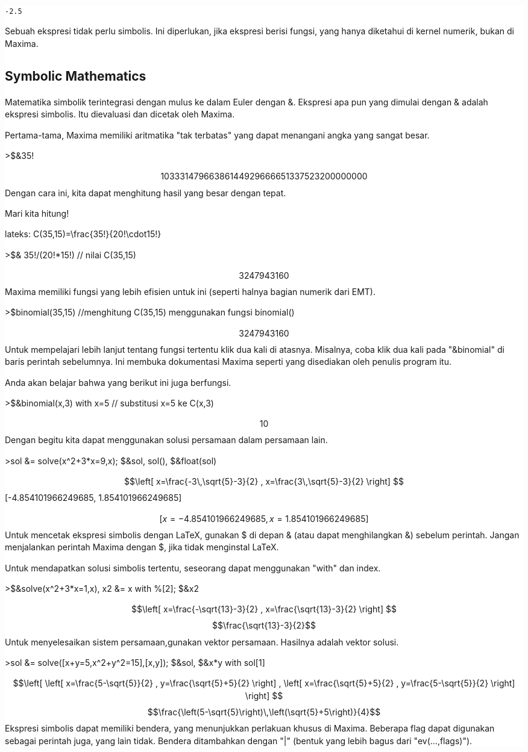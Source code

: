     -2.5

Sebuah ekspresi tidak perlu simbolis. Ini diperlukan, jika ekspresi berisi fungsi, yang hanya diketahui di kernel numerik, bukan di Maxima.

## Symbolic Mathematics

Matematika simbolik terintegrasi dengan mulus ke dalam Euler dengan &amp;. Ekspresi apa pun yang dimulai dengan &amp; adalah ekspresi simbolis. Itu dievaluasi dan dicetak oleh Maxima.

Pertama-tama, Maxima memiliki aritmatika "tak terbatas" yang dapat menangani angka yang sangat besar.

\>$&35!

$$10333147966386144929666651337523200000000$$Dengan cara ini, kita dapat menghitung hasil yang besar dengan tepat.

Mari kita hitung!

lateks: C(35,15)=\frac{35!}{20!\cdot15!}

\>$& 35!/(20!\*15!) // nilai C(35,15)

$$3247943160$$Maxima memiliki fungsi yang lebih efisien untuk ini (seperti halnya bagian numerik dari EMT).

\>$binomial(35,15) //menghitung C(35,15) menggunakan fungsi binomial()

$$3247943160$$Untuk mempelajari lebih lanjut tentang fungsi tertentu klik dua kali di atasnya. Misalnya, coba klik dua kali pada "&amp;binomial" di baris perintah sebelumnya. Ini membuka dokumentasi Maxima seperti yang disediakan oleh penulis program itu.

Anda akan belajar bahwa yang berikut ini juga berfungsi.

\>$&binomial(x,3) with x=5 // substitusi x=5 ke C(x,3)

$$10$$Dengan begitu kita dapat menggunakan solusi persamaan dalam persamaan lain.

\>sol &= solve(x^2+3\*x=9,x); $&sol, sol(), $&float(sol)

$$\left[ x=\frac{-3\,\sqrt{5}-3}{2} , x=\frac{3\,\sqrt{5}-3}{2}
  \right] $$    [-4.854101966249685,  1.854101966249685]

$$\left[ x=-4.854101966249685 , x=1.854101966249685 \right] $$Untuk mencetak ekspresi simbolis dengan LaTeX, gunakan $ di depan &amp;
(atau dapat menghilangkan &amp;) sebelum perintah. Jangan menjalankan perintah Maxima dengan $, jika tidak menginstal LaTeX.

Untuk mendapatkan solusi simbolis tertentu, seseorang dapat menggunakan "with" dan index.

\>$&solve(x^2+3\*x=1,x), x2 &= x with %[2]; $&x2

$$\left[ x=\frac{-\sqrt{13}-3}{2} , x=\frac{\sqrt{13}-3}{2} \right] $$$$\frac{\sqrt{13}-3}{2}$$Untuk menyelesaikan sistem persamaan,gunakan vektor persamaan. Hasilnya adalah vektor solusi.

\>sol &= solve([x+y=5,x^2+y^2=15],[x,y]); $&sol, $&x\*y with sol[1]

$$\left[ \left[ x=\frac{5-\sqrt{5}}{2} , y=\frac{\sqrt{5}+5}{2}
  \right]  , \left[ x=\frac{\sqrt{5}+5}{2} , y=\frac{5-\sqrt{5}}{2}
  \right]  \right] $$$$\frac{\left(5-\sqrt{5}\right)\,\left(\sqrt{5}+5\right)}{4}$$Ekspresi simbolis dapat memiliki bendera, yang menunjukkan perlakuan khusus di Maxima. Beberapa flag dapat digunakan sebagai perintah juga, yang lain tidak. Bendera ditambahkan dengan "|" (bentuk yang lebih bagus dari "ev(...,flags)").
